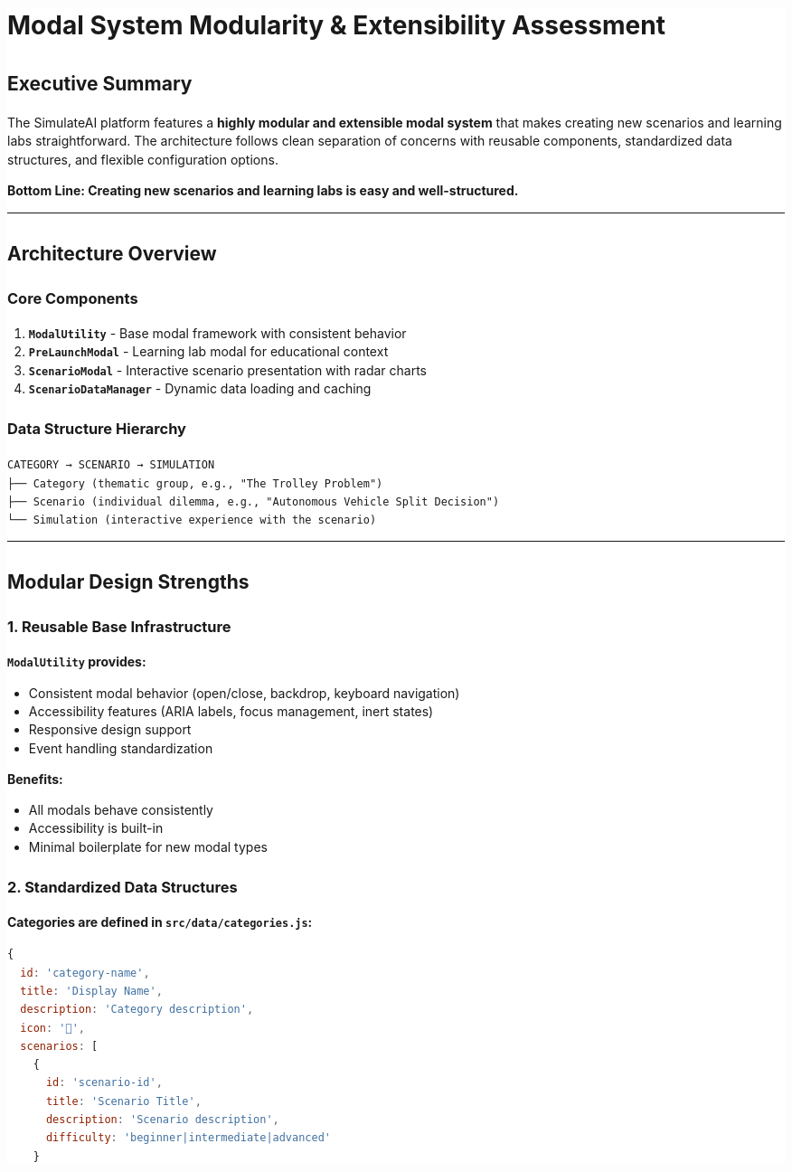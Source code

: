 # Modal System Modularity & Extensibility Assessment

## Executive Summary

The SimulateAI platform features a **highly modular and extensible modal system** that makes creating new scenarios and learning labs straightforward. The architecture follows clean separation of concerns with reusable components, standardized data structures, and flexible configuration options.

**Bottom Line: Creating new scenarios and learning labs is easy and well-structured.**

---

## Architecture Overview

### Core Components

1. **`ModalUtility`** - Base modal framework with consistent behavior
2. **`PreLaunchModal`** - Learning lab modal for educational context
3. **`ScenarioModal`** - Interactive scenario presentation with radar charts
4. **`ScenarioDataManager`** - Dynamic data loading and caching

### Data Structure Hierarchy

```
CATEGORY → SCENARIO → SIMULATION
├── Category (thematic group, e.g., "The Trolley Problem")
├── Scenario (individual dilemma, e.g., "Autonomous Vehicle Split Decision")
└── Simulation (interactive experience with the scenario)
```

---

## Modular Design Strengths

### 1. Reusable Base Infrastructure

**`ModalUtility` provides:**
- Consistent modal behavior (open/close, backdrop, keyboard navigation)
- Accessibility features (ARIA labels, focus management, inert states)
- Responsive design support
- Event handling standardization

**Benefits:**
- All modals behave consistently
- Accessibility is built-in
- Minimal boilerplate for new modal types

### 2. Standardized Data Structures

**Categories are defined in `src/data/categories.js`:**
```javascript
{
  id: 'category-name',
  title: 'Display Name',
  description: 'Category description',
  icon: '🚃',
  scenarios: [
    {
      id: 'scenario-id',
      title: 'Scenario Title',
      description: 'Scenario description',
      difficulty: 'beginner|intermediate|advanced'
    }
```